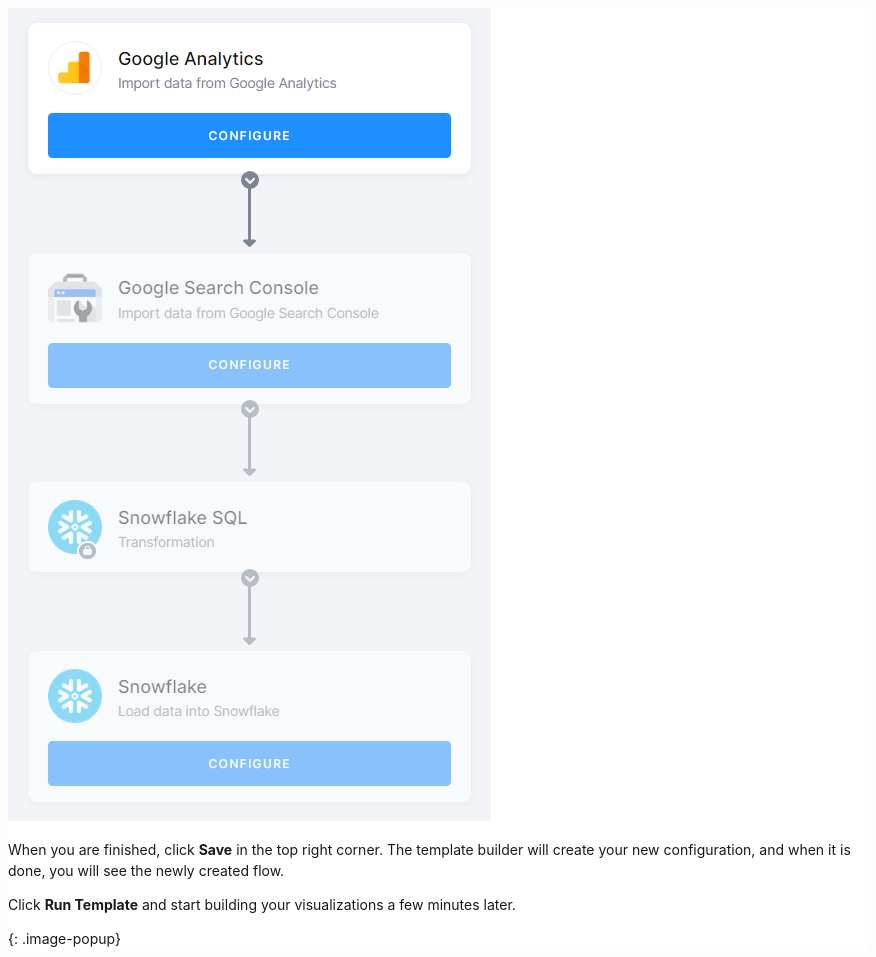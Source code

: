 ![Google Analytics to Snowflake](/templates/google-analytics/google-analytics-to-snowflake-steps.png)

When you are finished, click **Save** in the top right corner. The template builder will create your new configuration, and 
when it is done, you will see the newly created flow. 

Click **Run Template** and start building your visualizations a few minutes later. 

{: .image-popup}